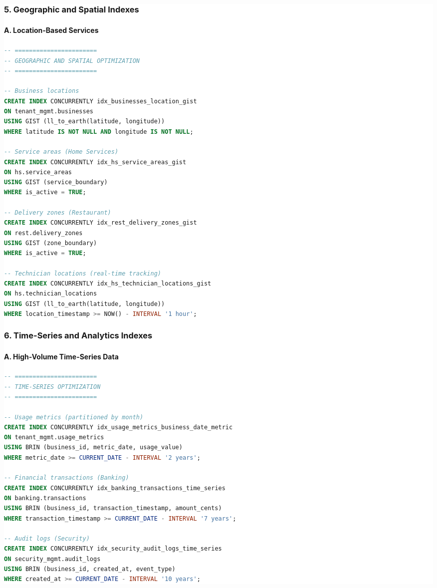 ### 5. Geographic and Spatial Indexes

#### A. Location-Based Services

```sql
-- =======================
-- GEOGRAPHIC AND SPATIAL OPTIMIZATION
-- =======================

-- Business locations
CREATE INDEX CONCURRENTLY idx_businesses_location_gist 
ON tenant_mgmt.businesses 
USING GIST (ll_to_earth(latitude, longitude))
WHERE latitude IS NOT NULL AND longitude IS NOT NULL;

-- Service areas (Home Services)
CREATE INDEX CONCURRENTLY idx_hs_service_areas_gist 
ON hs.service_areas 
USING GIST (service_boundary)
WHERE is_active = TRUE;

-- Delivery zones (Restaurant)
CREATE INDEX CONCURRENTLY idx_rest_delivery_zones_gist 
ON rest.delivery_zones 
USING GIST (zone_boundary)
WHERE is_active = TRUE;

-- Technician locations (real-time tracking)
CREATE INDEX CONCURRENTLY idx_hs_technician_locations_gist 
ON hs.technician_locations 
USING GIST (ll_to_earth(latitude, longitude))
WHERE location_timestamp >= NOW() - INTERVAL '1 hour';
```

### 6. Time-Series and Analytics Indexes

#### A. High-Volume Time-Series Data

```sql
-- =======================
-- TIME-SERIES OPTIMIZATION
-- =======================

-- Usage metrics (partitioned by month)
CREATE INDEX CONCURRENTLY idx_usage_metrics_business_date_metric 
ON tenant_mgmt.usage_metrics 
USING BRIN (business_id, metric_date, usage_value)
WHERE metric_date >= CURRENT_DATE - INTERVAL '2 years';

-- Financial transactions (Banking)
CREATE INDEX CONCURRENTLY idx_banking_transactions_time_series 
ON banking.transactions 
USING BRIN (business_id, transaction_timestamp, amount_cents)
WHERE transaction_timestamp >= CURRENT_DATE - INTERVAL '7 years';

-- Audit logs (Security)
CREATE INDEX CONCURRENTLY idx_security_audit_logs_time_series 
ON security_mgmt.audit_logs 
USING BRIN (business_id, created_at, event_type)
WHERE created_at >= CURRENT_DATE - INTERVAL '10 years';
```
